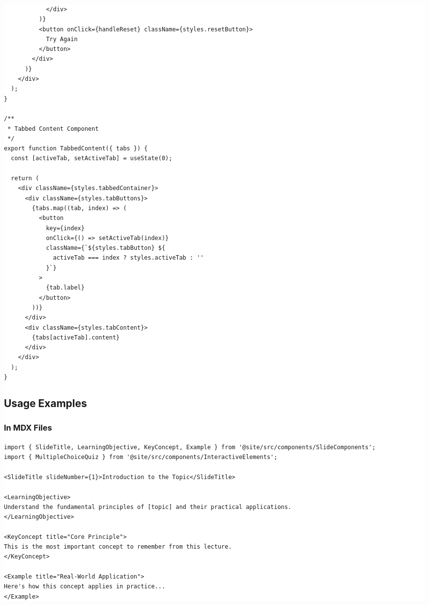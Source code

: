 ```
            </div>
          )}
          <button onClick={handleReset} className={styles.resetButton}>
            Try Again
          </button>
        </div>
      )}
    </div>
  );
}

/**
 * Tabbed Content Component
 */
export function TabbedContent({ tabs }) {
  const [activeTab, setActiveTab] = useState(0);

  return (
    <div className={styles.tabbedContainer}>
      <div className={styles.tabButtons}>
        {tabs.map((tab, index) => (
          <button
            key={index}
            onClick={() => setActiveTab(index)}
            className={`${styles.tabButton} ${
              activeTab === index ? styles.activeTab : ''
            }`}
          >
            {tab.label}
          </button>
        ))}
      </div>
      <div className={styles.tabContent}>
        {tabs[activeTab].content}
      </div>
    </div>
  );
}
```

## Usage Examples

### In MDX Files

```mdx
import { SlideTitle, LearningObjective, KeyConcept, Example } from '@site/src/components/SlideComponents';
import { MultipleChoiceQuiz } from '@site/src/components/InteractiveElements';

<SlideTitle slideNumber={1}>Introduction to the Topic</SlideTitle>

<LearningObjective>
Understand the fundamental principles of [topic] and their practical applications.
</LearningObjective>

<KeyConcept title="Core Principle">
This is the most important concept to remember from this lecture.
</KeyConcept>

<Example title="Real-World Application">
Here's how this concept applies in practice...
</Example>

```